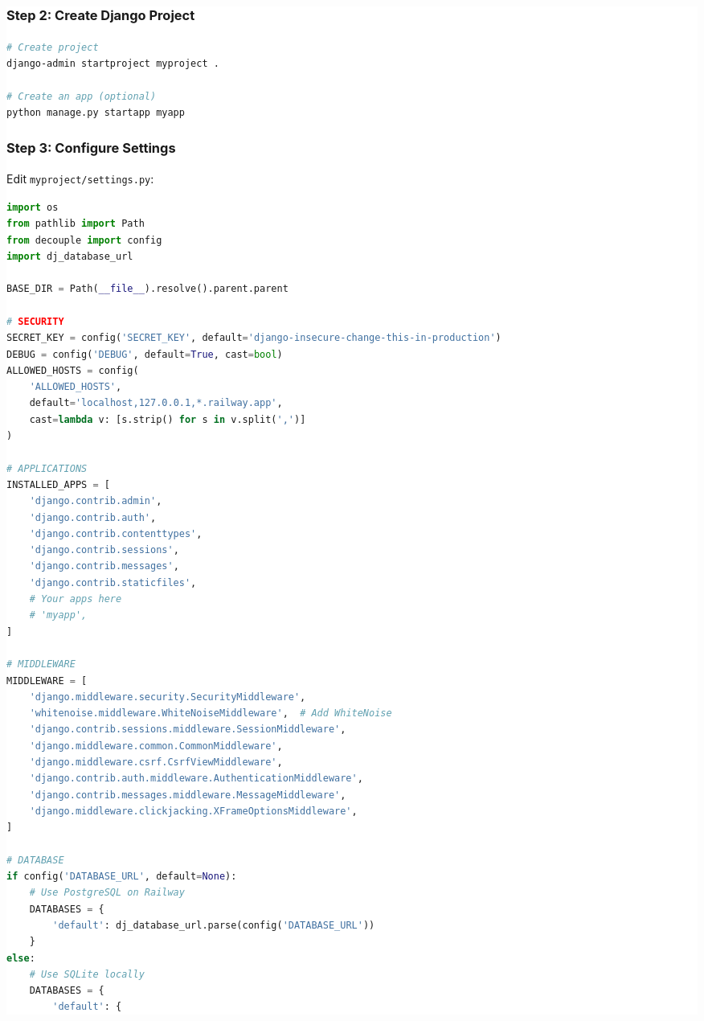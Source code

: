 ### Step 2: Create Django Project

```bash
# Create project
django-admin startproject myproject .

# Create an app (optional)
python manage.py startapp myapp
```

### Step 3: Configure Settings

Edit `myproject/settings.py`:

```python
import os
from pathlib import Path
from decouple import config
import dj_database_url

BASE_DIR = Path(__file__).resolve().parent.parent

# SECURITY
SECRET_KEY = config('SECRET_KEY', default='django-insecure-change-this-in-production')
DEBUG = config('DEBUG', default=True, cast=bool)
ALLOWED_HOSTS = config(
    'ALLOWED_HOSTS', 
    default='localhost,127.0.0.1,*.railway.app',
    cast=lambda v: [s.strip() for s in v.split(',')]
)

# APPLICATIONS
INSTALLED_APPS = [
    'django.contrib.admin',
    'django.contrib.auth',
    'django.contrib.contenttypes',
    'django.contrib.sessions',
    'django.contrib.messages',
    'django.contrib.staticfiles',
    # Your apps here
    # 'myapp',
]

# MIDDLEWARE
MIDDLEWARE = [
    'django.middleware.security.SecurityMiddleware',
    'whitenoise.middleware.WhiteNoiseMiddleware',  # Add WhiteNoise
    'django.contrib.sessions.middleware.SessionMiddleware',
    'django.middleware.common.CommonMiddleware',
    'django.middleware.csrf.CsrfViewMiddleware',
    'django.contrib.auth.middleware.AuthenticationMiddleware',
    'django.contrib.messages.middleware.MessageMiddleware',
    'django.middleware.clickjacking.XFrameOptionsMiddleware',
]

# DATABASE
if config('DATABASE_URL', default=None):
    # Use PostgreSQL on Railway
    DATABASES = {
        'default': dj_database_url.parse(config('DATABASE_URL'))
    }
else:
    # Use SQLite locally
    DATABASES = {
        'default': {
```